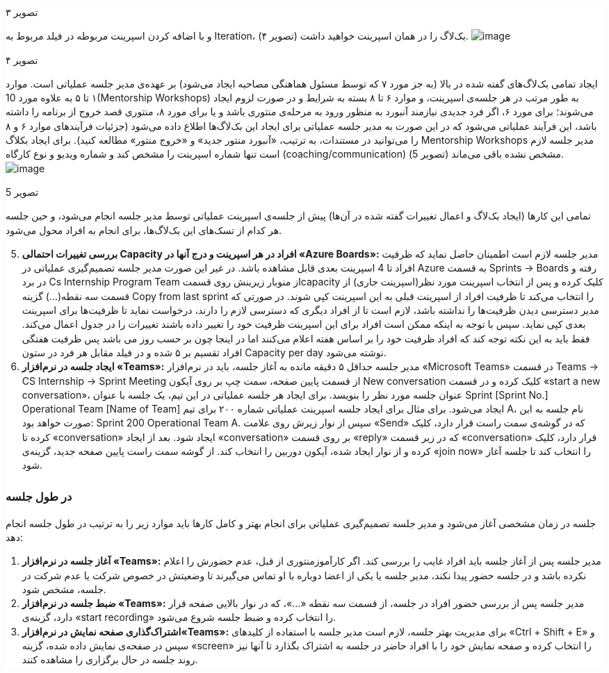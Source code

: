 تصویر ۳

و با اضافه کردن اسپرینت مربوطه در فیلد مربوط به Iteration، بک‌لاگ را در همان اسپرینت خواهید داشت (تصویر ۴).
![image](https://github.com/raminmjj/cs-internship-spec/assets/991847/1f5f05f5-11d6-4e46-b8b0-8f4114edb2e5)

تصویر ۴

ایجاد تمامی بک‌لاگ‌های گفته‌ شده در بالا (به جز مورد ۷ که توسط مسئول هماهنگی مصاحبه ایجاد می‌شود) بر عهده‌ی مدیر جلسه عملیاتی است. موارد ۱ تا ۵ به علاوه مورد 10(Mentorship Workshops) به طور مرتب در هر جلسه‌ی اسپرینت، و موارد ۶ تا ۸ بسته به شرایط و در صورت لزوم ایجاد می‌شوند؛ برای مورد ۶، اگر فرد جدیدی نیازمند آنبورد به منظور ورود به مرحله‌ی منتوری باشد و یا برای مورد ۸، منتوری قصد خروج از برنامه را داشته باشد، این فرآیند عملیاتی می‌شود که در این صورت به مدیر جلسه عملیاتی برای ایجاد این بک‌لاگ‌ها اطلاع داده می‌شود (جزئیات فرآیندهای موارد ۶ و ۸ را می‌توانید در مستندات، به ترتیب، «آنبورد منتور جدید» و «خروج منتور» مطالعه کنید).
برای ایجاد بکلاگ Mentorship Workshops مدیر جلسه لازم است تنها شماره اسپرینت را مشخص کند و شماره ویدیو و نوع کارگاه (coaching/communication) مشخص نشده باقی می‌ماند (تصویر 5).
![image](https://github.com/raminmjj/cs-internship-spec/assets/991847/76e0393f-d4c2-4ab7-a32a-4a1c3e17bb1b)

تصویر 5

تمامی این کارها (ایجاد بک‌لاگ و اعمال تغییرات گفته ‌شده در آن‌ها) پیش از جلسه‌ی اسپرینت عملیاتی توسط مدیر جلسه انجام می‌شود، و حین جلسه هر کدام از تسک‌های این بک‌لاگ‌ها، برای انجام به افراد محول می‌شود.

5. **بررسی تغییرات احتمالی Capacity افراد در هر اسپرینت و درج آنها در «Azure Boards»:** مدیر جلسه لازم است اطمینان حاصل نماید که ظرفیت افراد تا 4 اسپرینت بعدی قابل مشاهده باشد. در غیر این صورت مدیر جلسه‌ تصمیم‌گیری عملیاتی در Azure به قسمت Sprints -> Boards رفته و در برد Cs Internship Program Team از منوبار زیرینش روی قسمتcapacity کلیک کرده و پس از انتخاب اسپرینت مورد نظر(اسپرینت جاری) از قسمت سه نقطه(...) گزینه Copy from last sprint را انتخاب می‌کند تا ظرفیت افراد از اسپرینت قبلی به این اسپرینت کپی شوند. در صورتی که مدیر دسترسی دیدن ظرفیت‌ها را نداشته باشد، لازم است تا از افراد دیگری که دسترسی لازم را دارند، درخواست نماید تا ظرفیت‌ها برای اسپرینت بعدی کپی نماید. سپس با توجه به اینکه ممکن است افراد برای این اسپرینت ظرفیت خود را تغییر داده باشند تغییرات را در جدول اعمال می‌کند. فقط باید به این نکته توجه کند که افراد ظرفیت خود را بر اساس هفته اعلام می‌کنند اما در اینجا چون بر حسب روز می باشد پس ظرفیت هفتگی افراد تقسیم بر ۵ شده و در فیلد مقابل هر فرد در ستون Capacity per day نوشته می‌شود.
6. **ایجاد جلسه در نرم‌افزار «Teams»:** مدیر جلسه حداقل ۵ دقیقه مانده به آغاز جلسه، باید در نرم‌افزار «Microsoft Teams» در قسمت Teams -> CS Internship -> Sprint Meeting از قسمت پایین صفحه، سمت چپ بر روی آیکون New conversation کلیک کرده و در قسمت «start a new conversation»، عنوان جلسه مورد نظر را بنویسد. برای ایجاد هر جلسه عملیاتی در این تیم، یک جلسه با عنوان Sprint \[Sprint No.\] Operational Team \[Name of Team\] ایجاد می‌شود. برای مثال برای ایجاد جلسه اسپرینت عملیاتی شماره ۲۰۰ برای تیم A، نام جلسه به این صورت خواهد بود: Sprint 200 Operational Team A. سپس از نوار زیرش روی علامت «Send» که در گوشه‌ی سمت راست قرار دارد، کلیک کرده تا «conversation» ایجاد شود. بعد از ایجاد «conversation» بر روی قسمت «reply» که در زیر قسمت «conversation» قرار دارد، کلیک کرده و از نوار ایجاد شده، آیکون دوربین را انتخاب کند. از گوشه سمت راست پایین صفحه جدید، گزینه‌ی «join now» را انتخاب کند تا جلسه آغاز شود.

### در طول جلسه

جلسه در زمان مشخصی آغاز می‌شود و مدیر جلسه‌ تصمیم‌گیری عملیاتی برای انجام بهتر و کامل کارها باید موارد زیر را به ترتیب در طول جلسه انجام دهد:

1. **آغاز جلسه در نرم‌افزار «Teams»:** مدیر جلسه پس از آغاز جلسه باید افراد غایب را بررسی کند. اگر کارآموزمنتوری از قبل، عدم حضورش را اعلام نکرده باشد و در جلسه حضور پیدا نکند، مدیر جلسه یا یکی از اعضا دوباره با او تماس می‌گیرند تا وضعیتش در خصوص شرکت یا عدم شرکت در جلسه، مشخص شود.
2. **ضبط جلسه در نرم‌افزار «Teams»:** مدیر جلسه پس از بررسی حضور افراد در جلسه، از قسمت سه نقطه «...»، که در نوار بالایی صفحه قرار دارد، گزینه‌ی «start recording» را انتخاب کرده و ضبط جلسه شروع می‌شود.
3. **اشتراک‌گذاری صفحه نمایش در نرم‌افزار«Teams»:** برای مدیریت بهتر جلسه، لازم است مدیر جلسه با استفاده از کلیدهای «Ctrl + Shift + E» و سپس در صفحه‌ی نمایش داده ‌شده، گزینه «screen» را انتخاب کرده و صفحه‌ نمایش خود را با افراد حاضر در جلسه به اشتراک بگذارد تا آنها نیز روند جلسه‌ در حال برگزاری را مشاهده کنند.